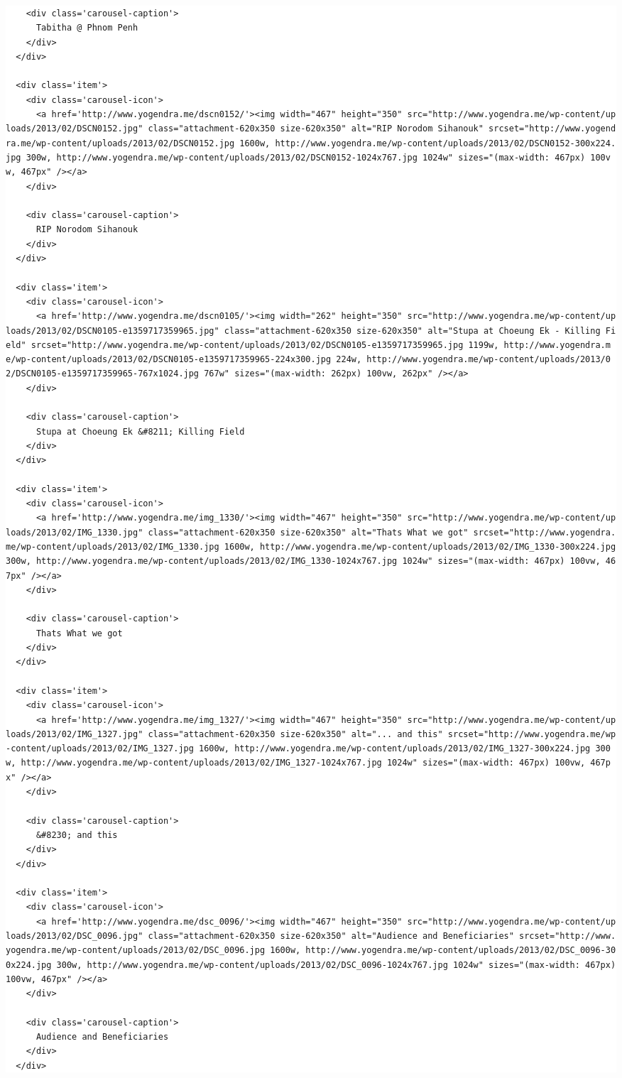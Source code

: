         <div class='carousel-caption'>
          Tabitha @ Phnom Penh
        </div>
      </div>
      
      <div class='item'>
        <div class='carousel-icon'>
          <a href='http://www.yogendra.me/dscn0152/'><img width="467" height="350" src="http://www.yogendra.me/wp-content/uploads/2013/02/DSCN0152.jpg" class="attachment-620x350 size-620x350" alt="RIP Norodom Sihanouk" srcset="http://www.yogendra.me/wp-content/uploads/2013/02/DSCN0152.jpg 1600w, http://www.yogendra.me/wp-content/uploads/2013/02/DSCN0152-300x224.jpg 300w, http://www.yogendra.me/wp-content/uploads/2013/02/DSCN0152-1024x767.jpg 1024w" sizes="(max-width: 467px) 100vw, 467px" /></a>
        </div>
        
        <div class='carousel-caption'>
          RIP Norodom Sihanouk
        </div>
      </div>
      
      <div class='item'>
        <div class='carousel-icon'>
          <a href='http://www.yogendra.me/dscn0105/'><img width="262" height="350" src="http://www.yogendra.me/wp-content/uploads/2013/02/DSCN0105-e1359717359965.jpg" class="attachment-620x350 size-620x350" alt="Stupa at Choeung Ek - Killing Field" srcset="http://www.yogendra.me/wp-content/uploads/2013/02/DSCN0105-e1359717359965.jpg 1199w, http://www.yogendra.me/wp-content/uploads/2013/02/DSCN0105-e1359717359965-224x300.jpg 224w, http://www.yogendra.me/wp-content/uploads/2013/02/DSCN0105-e1359717359965-767x1024.jpg 767w" sizes="(max-width: 262px) 100vw, 262px" /></a>
        </div>
        
        <div class='carousel-caption'>
          Stupa at Choeung Ek &#8211; Killing Field
        </div>
      </div>
      
      <div class='item'>
        <div class='carousel-icon'>
          <a href='http://www.yogendra.me/img_1330/'><img width="467" height="350" src="http://www.yogendra.me/wp-content/uploads/2013/02/IMG_1330.jpg" class="attachment-620x350 size-620x350" alt="Thats What we got" srcset="http://www.yogendra.me/wp-content/uploads/2013/02/IMG_1330.jpg 1600w, http://www.yogendra.me/wp-content/uploads/2013/02/IMG_1330-300x224.jpg 300w, http://www.yogendra.me/wp-content/uploads/2013/02/IMG_1330-1024x767.jpg 1024w" sizes="(max-width: 467px) 100vw, 467px" /></a>
        </div>
        
        <div class='carousel-caption'>
          Thats What we got
        </div>
      </div>
      
      <div class='item'>
        <div class='carousel-icon'>
          <a href='http://www.yogendra.me/img_1327/'><img width="467" height="350" src="http://www.yogendra.me/wp-content/uploads/2013/02/IMG_1327.jpg" class="attachment-620x350 size-620x350" alt="... and this" srcset="http://www.yogendra.me/wp-content/uploads/2013/02/IMG_1327.jpg 1600w, http://www.yogendra.me/wp-content/uploads/2013/02/IMG_1327-300x224.jpg 300w, http://www.yogendra.me/wp-content/uploads/2013/02/IMG_1327-1024x767.jpg 1024w" sizes="(max-width: 467px) 100vw, 467px" /></a>
        </div>
        
        <div class='carousel-caption'>
          &#8230; and this
        </div>
      </div>
      
      <div class='item'>
        <div class='carousel-icon'>
          <a href='http://www.yogendra.me/dsc_0096/'><img width="467" height="350" src="http://www.yogendra.me/wp-content/uploads/2013/02/DSC_0096.jpg" class="attachment-620x350 size-620x350" alt="Audience and Beneficiaries" srcset="http://www.yogendra.me/wp-content/uploads/2013/02/DSC_0096.jpg 1600w, http://www.yogendra.me/wp-content/uploads/2013/02/DSC_0096-300x224.jpg 300w, http://www.yogendra.me/wp-content/uploads/2013/02/DSC_0096-1024x767.jpg 1024w" sizes="(max-width: 467px) 100vw, 467px" /></a>
        </div>
        
        <div class='carousel-caption'>
          Audience and Beneficiaries
        </div>
      </div>
      